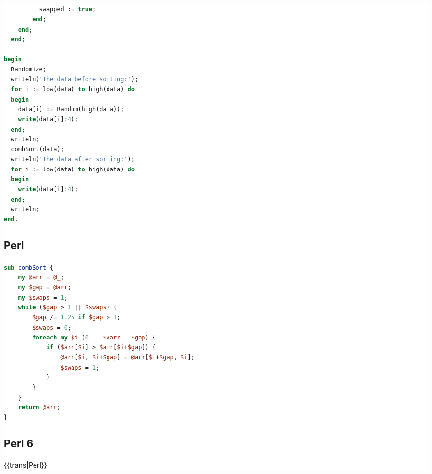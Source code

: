 ```pascal
          swapped := true;
        end;
    end;
  end;

begin
  Randomize;
  writeln('The data before sorting:');
  for i := low(data) to high(data) do
  begin
    data[i] := Random(high(data));
    write(data[i]:4);
  end;
  writeln;
  combSort(data);
  writeln('The data after sorting:');
  for i := low(data) to high(data) do
  begin
    write(data[i]:4);
  end;
  writeln;
end.
```



## Perl


```perl
sub combSort {
    my @arr = @_;
    my $gap = @arr;
    my $swaps = 1;
    while ($gap > 1 || $swaps) {
        $gap /= 1.25 if $gap > 1;
        $swaps = 0;
        foreach my $i (0 .. $#arr - $gap) {
            if ($arr[$i] > $arr[$i+$gap]) {
                @arr[$i, $i+$gap] = @arr[$i+$gap, $i];
                $swaps = 1;
            }
        }
    }
    return @arr;
}
```



## Perl 6

{{trans|Perl}}
